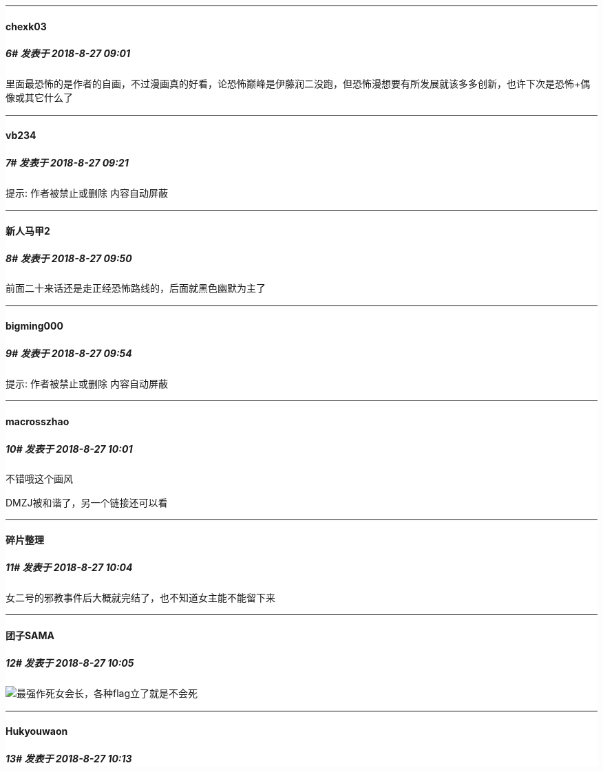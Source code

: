 *****

####  chexk03  
##### 6#       发表于 2018-8-27 09:01

里面最恐怖的是作者的自画，不过漫画真的好看，论恐怖巅峰是伊藤润二没跑，但恐怖漫想要有所发展就该多多创新，也许下次是恐怖+偶像或其它什么了

*****

####  vb234  
##### 7#       发表于 2018-8-27 09:21

提示: 作者被禁止或删除 内容自动屏蔽

*****

####  新人马甲2  
##### 8#       发表于 2018-8-27 09:50

前面二十来话还是走正经恐怖路线的，后面就黑色幽默为主了

*****

####  bigming000  
##### 9#       发表于 2018-8-27 09:54

提示: 作者被禁止或删除 内容自动屏蔽

*****

####  macrosszhao  
##### 10#       发表于 2018-8-27 10:01

不错哦这个画风

DMZJ被和谐了，另一个链接还可以看

*****

####  碎片整理  
##### 11#       发表于 2018-8-27 10:04

女二号的邪教事件后大概就完结了，也不知道女主能不能留下来

*****

####  团子SAMA  
##### 12#       发表于 2018-8-27 10:05

<img src="https://static.saraba1st.com/image/smiley/face2017/067.png" referrerpolicy="no-referrer">最强作死女会长，各种flag立了就是不会死

*****

####  Hukyouwaon  
##### 13#       发表于 2018-8-27 10:13

